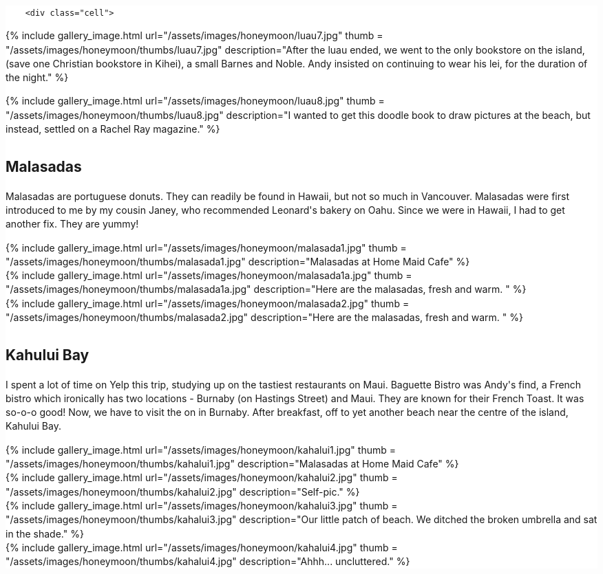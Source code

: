         <div class="cell">
{% include gallery_image.html url="/assets/images/honeymoon/luau7.jpg" thumb = "/assets/images/honeymoon/thumbs/luau7.jpg" description="After the luau ended, we went to the only bookstore on the island, (save one Christian bookstore in Kihei), a small Barnes and Noble. Andy insisted on continuing to wear his lei, for the duration of the night." %}
    </div>
        <div class="cell">
{% include gallery_image.html url="/assets/images/honeymoon/luau8.jpg" thumb = "/assets/images/honeymoon/thumbs/luau8.jpg" description="I wanted to get this doodle book to draw pictures at the beach, but instead, settled on a Rachel Ray magazine." %}
    </div>
</div>
</div>

## Malasadas
Malasadas are portuguese donuts. They can readily be found in Hawaii, but not so much in Vancouver. Malasadas were first introduced to me by my cousin Janey, who recommended Leonard's bakery on Oahu. Since we were in Hawaii, I had to get another fix. They are yummy!

<div class="container">
  <div class="grid">
   <div class="cell">
{% include gallery_image.html url="/assets/images/honeymoon/malasada1.jpg" thumb = "/assets/images/honeymoon/thumbs/malasada1.jpg" description="Malasadas at Home Maid Cafe" %}
    </div>
    <div class="cell">
{% include gallery_image.html url="/assets/images/honeymoon/malasada1a.jpg" thumb = "/assets/images/honeymoon/thumbs/malasada1a.jpg" description="Here are the malasadas, fresh and warm. " %}
    </div>
    <div class="cell">
{% include gallery_image.html url="/assets/images/honeymoon/malasada2.jpg" thumb = "/assets/images/honeymoon/thumbs/malasada2.jpg" description="Here are the malasadas, fresh and warm. " %}
    </div>
</div></div>

## Kahului Bay
I spent a lot of time on Yelp this trip, studying up on the tastiest restaurants on Maui. Baguette Bistro was Andy's find, a French bistro which ironically has two locations - Burnaby (on Hastings Street) and Maui. They are known for their French Toast. It was so-o-o good! Now, we have to visit the on in Burnaby. After breakfast, off to yet another beach near the centre of the island, Kahului Bay.
<div class="container">
  <div class="grid">
   <div class="cell">
{% include gallery_image.html url="/assets/images/honeymoon/kahalui1.jpg" thumb = "/assets/images/honeymoon/thumbs/kahalui1.jpg" description="Malasadas at Home Maid Cafe" %}
    </div>
       <div class="cell">
{% include gallery_image.html url="/assets/images/honeymoon/kahalui2.jpg" thumb = "/assets/images/honeymoon/thumbs/kahalui2.jpg" description="Self-pic." %}
    </div>
       <div class="cell">
{% include gallery_image.html url="/assets/images/honeymoon/kahalui3.jpg" thumb = "/assets/images/honeymoon/thumbs/kahalui3.jpg" description="Our little patch of beach. We ditched the broken umbrella and sat in the shade." %}
    </div>
       <div class="cell">
{% include gallery_image.html url="/assets/images/honeymoon/kahalui4.jpg" thumb = "/assets/images/honeymoon/thumbs/kahalui4.jpg" description="Ahhh... uncluttered." %}
    </div>
       <div class="cell">